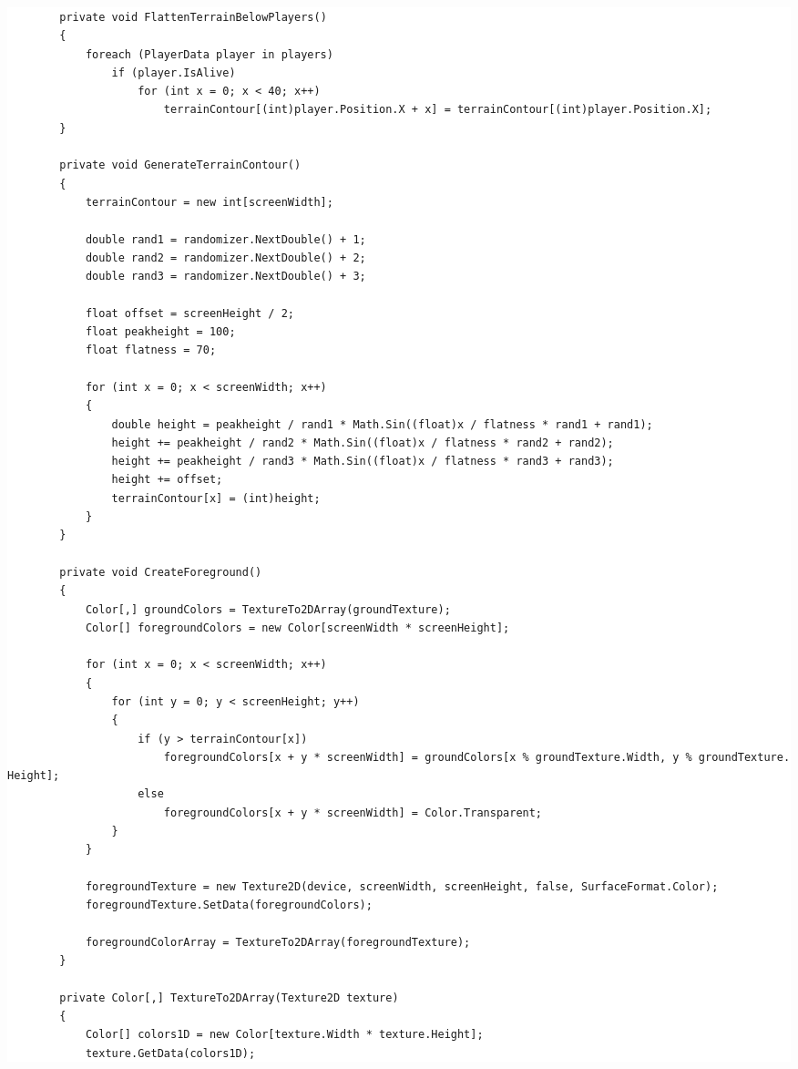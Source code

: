             private void FlattenTerrainBelowPlayers()
            {
                foreach (PlayerData player in players)
                    if (player.IsAlive)
                        for (int x = 0; x < 40; x++)
                            terrainContour[(int)player.Position.X + x] = terrainContour[(int)player.Position.X];
            }

            private void GenerateTerrainContour()
            {
                terrainContour = new int[screenWidth];

                double rand1 = randomizer.NextDouble() + 1;
                double rand2 = randomizer.NextDouble() + 2;
                double rand3 = randomizer.NextDouble() + 3;

                float offset = screenHeight / 2;
                float peakheight = 100;
                float flatness = 70;

                for (int x = 0; x < screenWidth; x++)
                {
                    double height = peakheight / rand1 * Math.Sin((float)x / flatness * rand1 + rand1);
                    height += peakheight / rand2 * Math.Sin((float)x / flatness * rand2 + rand2);
                    height += peakheight / rand3 * Math.Sin((float)x / flatness * rand3 + rand3);
                    height += offset;
                    terrainContour[x] = (int)height;
                }
            }

            private void CreateForeground()
            {
                Color[,] groundColors = TextureTo2DArray(groundTexture);
                Color[] foregroundColors = new Color[screenWidth * screenHeight];

                for (int x = 0; x < screenWidth; x++)
                {
                    for (int y = 0; y < screenHeight; y++)
                    {
                        if (y > terrainContour[x])
                            foregroundColors[x + y * screenWidth] = groundColors[x % groundTexture.Width, y % groundTexture.Height];
                        else
                            foregroundColors[x + y * screenWidth] = Color.Transparent;
                    }
                }

                foregroundTexture = new Texture2D(device, screenWidth, screenHeight, false, SurfaceFormat.Color);
                foregroundTexture.SetData(foregroundColors);

                foregroundColorArray = TextureTo2DArray(foregroundTexture);
            }

            private Color[,] TextureTo2DArray(Texture2D texture)
            {
                Color[] colors1D = new Color[texture.Width * texture.Height];
                texture.GetData(colors1D);
